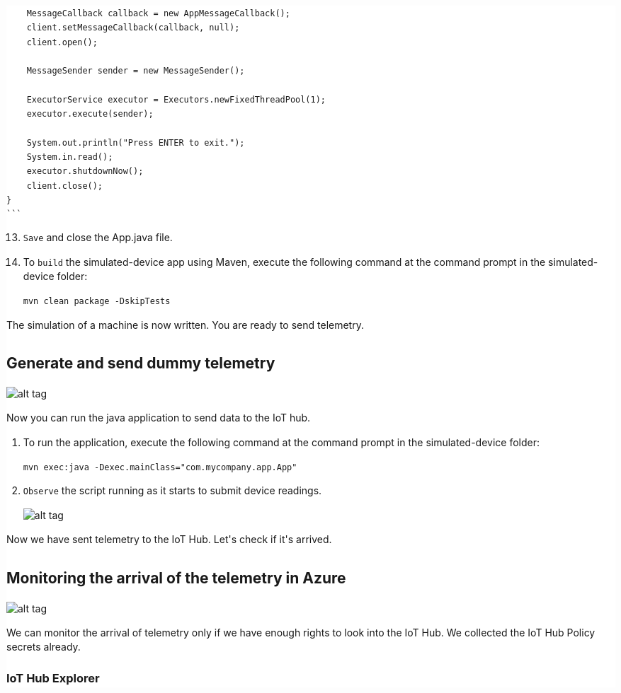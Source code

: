         MessageCallback callback = new AppMessageCallback();
        client.setMessageCallback(callback, null);
        client.open();

        MessageSender sender = new MessageSender();

        ExecutorService executor = Executors.newFixedThreadPool(1);
        executor.execute(sender);

        System.out.println("Press ENTER to exit.");
        System.in.read();
        executor.shutdownNow();
        client.close();
    }
    ```

13. `Save` and close the App.java file.

14. To `build` the simulated-device app using Maven, execute the following command at the command prompt in the simulated-device folder:

    ```console
    mvn clean package -DskipTests
    ```

The simulation of a machine is now written. You are ready to send telemetry.

## Generate and send dummy telemetry

![alt tag](img/JavaToIotHub/Picture04-Java-overview.png)

Now you can run the java application to send data to the IoT hub.

1. To run the application, execute the following command at the command prompt in the simulated-device folder:

    ```console
    mvn exec:java -Dexec.mainClass="com.mycompany.app.App"
    ```

2. `Observe` the script running as it starts to submit device readings.

    ![alt tag](img/JavaToIotHub/data-to-iothub.png)

Now we have sent telemetry to the IoT Hub. Let's check if it's arrived.

## Monitoring the arrival of the telemetry in Azure

![alt tag](img/JavaToIotHub/Picture05-Java-overview.png)

We can monitor the arrival of telemetry only if we have enough rights to look into the IoT Hub. We collected the IoT Hub Policy secrets already.

### IoT Hub Explorer
